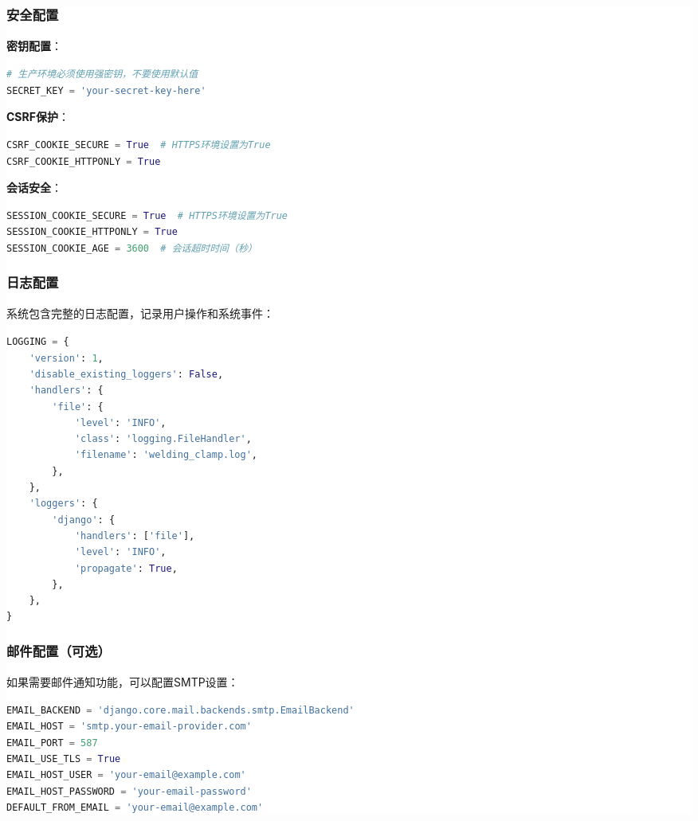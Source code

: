 ### 安全配置

**密钥配置**：
```python
# 生产环境必须使用强密钥，不要使用默认值
SECRET_KEY = 'your-secret-key-here'
```

**CSRF保护**：
```python
CSRF_COOKIE_SECURE = True  # HTTPS环境设置为True
CSRF_COOKIE_HTTPONLY = True
```

**会话安全**：
```python
SESSION_COOKIE_SECURE = True  # HTTPS环境设置为True
SESSION_COOKIE_HTTPONLY = True
SESSION_COOKIE_AGE = 3600  # 会话超时时间（秒）
```

### 日志配置

系统包含完整的日志配置，记录用户操作和系统事件：

```python
LOGGING = {
    'version': 1,
    'disable_existing_loggers': False,
    'handlers': {
        'file': {
            'level': 'INFO',
            'class': 'logging.FileHandler',
            'filename': 'welding_clamp.log',
        },
    },
    'loggers': {
        'django': {
            'handlers': ['file'],
            'level': 'INFO',
            'propagate': True,
        },
    },
}
```

### 邮件配置（可选）

如果需要邮件通知功能，可以配置SMTP设置：

```python
EMAIL_BACKEND = 'django.core.mail.backends.smtp.EmailBackend'
EMAIL_HOST = 'smtp.your-email-provider.com'
EMAIL_PORT = 587
EMAIL_USE_TLS = True
EMAIL_HOST_USER = 'your-email@example.com'
EMAIL_HOST_PASSWORD = 'your-email-password'
DEFAULT_FROM_EMAIL = 'your-email@example.com'
```
